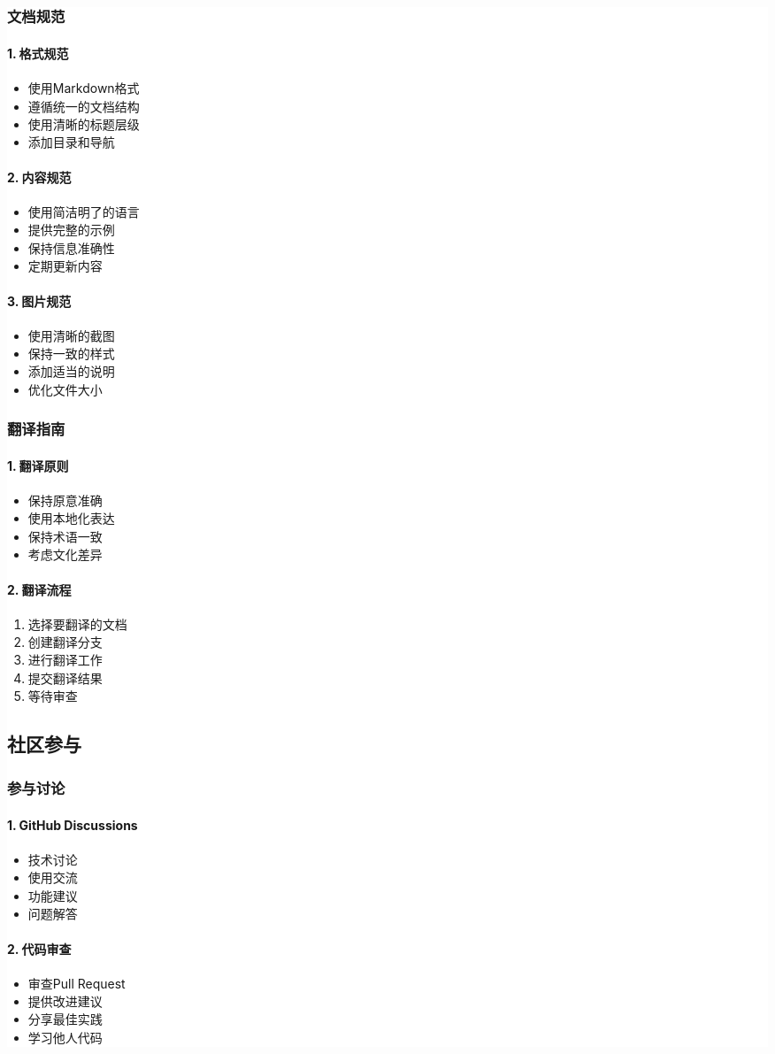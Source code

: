 ### 文档规范

#### 1. 格式规范
- 使用Markdown格式
- 遵循统一的文档结构
- 使用清晰的标题层级
- 添加目录和导航

#### 2. 内容规范
- 使用简洁明了的语言
- 提供完整的示例
- 保持信息准确性
- 定期更新内容

#### 3. 图片规范
- 使用清晰的截图
- 保持一致的样式
- 添加适当的说明
- 优化文件大小

### 翻译指南

#### 1. 翻译原则
- 保持原意准确
- 使用本地化表达
- 保持术语一致
- 考虑文化差异

#### 2. 翻译流程
1. 选择要翻译的文档
2. 创建翻译分支
3. 进行翻译工作
4. 提交翻译结果
5. 等待审查

## 社区参与

### 参与讨论

#### 1. GitHub Discussions
- 技术讨论
- 使用交流
- 功能建议
- 问题解答

#### 2. 代码审查
- 审查Pull Request
- 提供改进建议
- 分享最佳实践
- 学习他人代码

